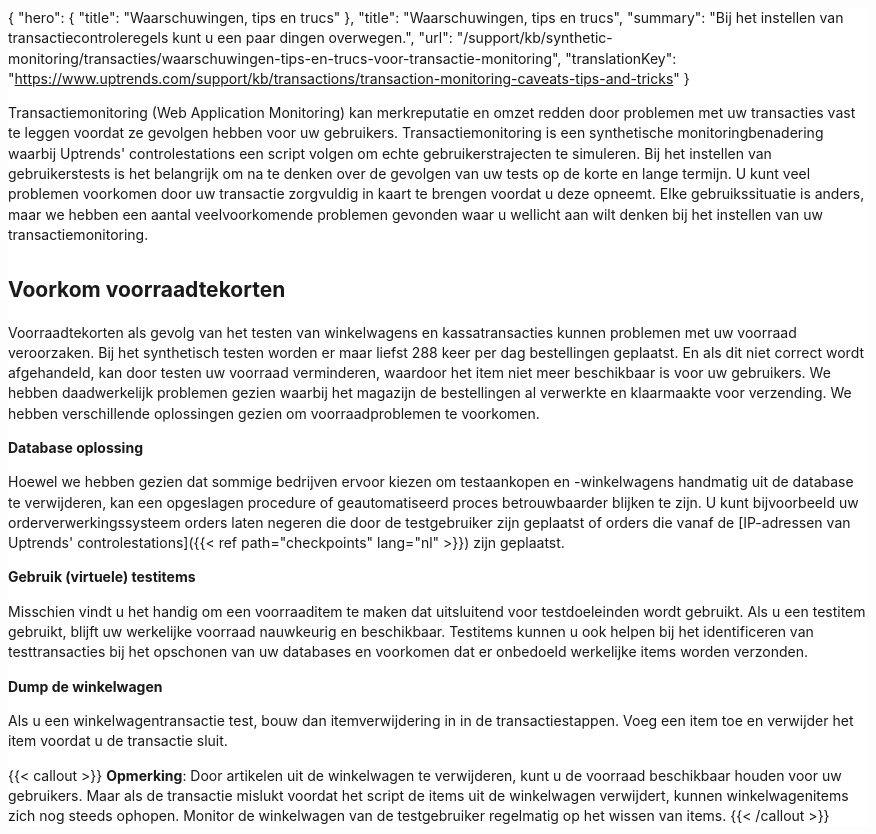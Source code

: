 {
  "hero": {
    "title": "Waarschuwingen, tips en trucs"
  },
  "title": "Waarschuwingen, tips en trucs",
  "summary": "Bij het instellen van transactiecontroleregels kunt u een paar dingen overwegen.",
  "url": "/support/kb/synthetic-monitoring/transacties/waarschuwingen-tips-en-trucs-voor-transactie-monitoring",
  "translationKey": "https://www.uptrends.com/support/kb/transactions/transaction-monitoring-caveats-tips-and-tricks"
}

Transactiemonitoring (Web Application Monitoring) kan merkreputatie en omzet redden door problemen met uw transacties vast te leggen voordat ze gevolgen hebben voor uw gebruikers. Transactiemonitoring is een synthetische monitoringbenadering waarbij Uptrends' controlestations een script volgen om echte gebruikerstrajecten te simuleren. Bij het instellen van gebruikerstests is het belangrijk om na te denken over de gevolgen van uw tests op de korte en lange termijn. U kunt veel problemen voorkomen door uw transactie zorgvuldig in kaart te brengen voordat u deze opneemt. Elke gebruikssituatie is anders, maar we hebben een aantal veelvoorkomende problemen gevonden waar u wellicht aan wilt denken bij het instellen van uw transactiemonitoring.

## Voorkom voorraadtekorten

Voorraadtekorten als gevolg van het testen van winkelwagens en kassatransacties kunnen problemen met uw voorraad veroorzaken. Bij het synthetisch testen worden er maar liefst 288 keer per dag bestellingen geplaatst. En als dit niet correct wordt afgehandeld, kan door testen uw voorraad verminderen, waardoor het item niet meer beschikbaar is voor uw gebruikers. We hebben daadwerkelijk problemen gezien waarbij het magazijn de bestellingen al verwerkte en klaarmaakte voor verzending. We hebben verschillende oplossingen gezien om voorraadproblemen te voorkomen.

**Database oplossing**

Hoewel we hebben gezien dat sommige bedrijven ervoor kiezen om testaankopen en -winkelwagens handmatig uit de database te verwijderen, kan een opgeslagen procedure of geautomatiseerd proces betrouwbaarder blijken te zijn. U kunt bijvoorbeeld uw orderverwerkingssysteem orders laten negeren die door de testgebruiker zijn geplaatst of orders die vanaf de [IP-adressen van Uptrends' controlestations]({{< ref path="checkpoints" lang="nl" >}}) zijn geplaatst.

**Gebruik (virtuele) testitems**

Misschien vindt u het handig om een voorraaditem te maken dat uitsluitend voor testdoeleinden wordt gebruikt. Als u een testitem gebruikt, blijft uw werkelijke voorraad nauwkeurig en beschikbaar. Testitems kunnen u ook helpen bij het identificeren van testtransacties bij het opschonen van uw databases en voorkomen dat er onbedoeld werkelijke items worden verzonden.

**Dump de winkelwagen**

Als u een winkelwagentransactie test, bouw dan itemverwijdering in in de transactiestappen. Voeg een item toe en verwijder het item voordat u de transactie sluit.

{{< callout >}}
**Opmerking**: Door artikelen uit de winkelwagen te verwijderen, kunt u de voorraad beschikbaar houden voor uw gebruikers. Maar als de transactie mislukt voordat het script de items uit de winkelwagen verwijdert, kunnen winkelwagenitems zich nog steeds ophopen. Monitor de winkelwagen van de testgebruiker regelmatig op het wissen van items.
{{< /callout >}}
